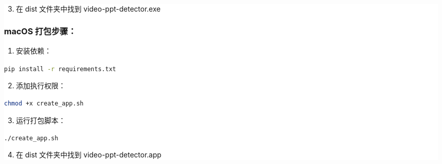 3. 在 dist 文件夹中找到 video-ppt-detector.exe

### macOS 打包步骤：

1. 安装依赖：
```bash
pip install -r requirements.txt
```

2. 添加执行权限：
```bash
chmod +x create_app.sh
```

3. 运行打包脚本：
```bash
./create_app.sh
```

4. 在 dist 文件夹中找到 video-ppt-detector.app
